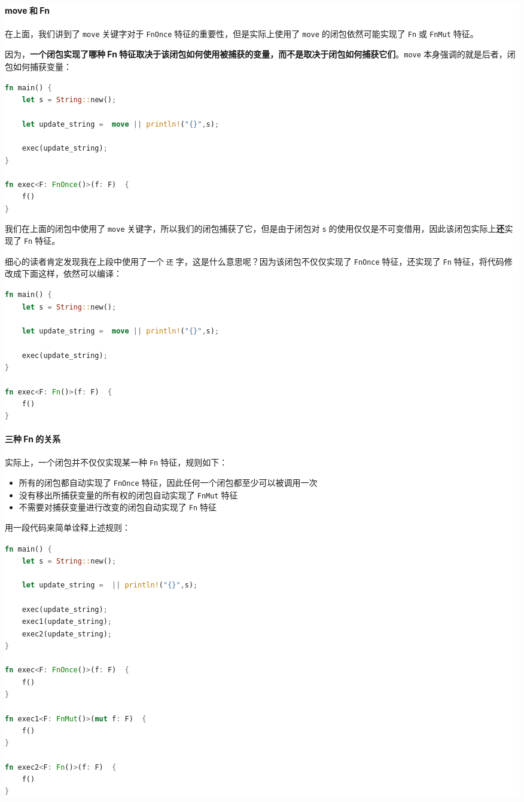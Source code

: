 
#### move 和 Fn
在上面，我们讲到了 `move` 关键字对于 `FnOnce` 特征的重要性，但是实际上使用了 `move` 的闭包依然可能实现了 `Fn` 或 `FnMut` 特征。

因为，**一个闭包实现了哪种 Fn 特征取决于该闭包如何使用被捕获的变量，而不是取决于闭包如何捕获它们**。`move` 本身强调的就是后者，闭包如何捕获变量：
```rust
fn main() {
    let s = String::new();

    let update_string =  move || println!("{}",s);
   
    exec(update_string);
}

fn exec<F: FnOnce()>(f: F)  {
    f()
}
```

我们在上面的闭包中使用了 `move` 关键字，所以我们的闭包捕获了它，但是由于闭包对 `s` 的使用仅仅是不可变借用，因此该闭包实际上**还**实现了 `Fn` 特征。

细心的读者肯定发现我在上段中使用了一个 `还` 字，这是什么意思呢？因为该闭包不仅仅实现了 `FnOnce` 特征，还实现了 `Fn` 特征，将代码修改成下面这样，依然可以编译：
```rust
fn main() {
    let s = String::new();

    let update_string =  move || println!("{}",s);
   
    exec(update_string);
}

fn exec<F: Fn()>(f: F)  {
    f()
}
```

#### 三种 Fn 的关系
实际上，一个闭包并不仅仅实现某一种 `Fn` 特征，规则如下：

- 所有的闭包都自动实现了 `FnOnce` 特征，因此任何一个闭包都至少可以被调用一次
- 没有移出所捕获变量的所有权的闭包自动实现了 `FnMut` 特征
- 不需要对捕获变量进行改变的闭包自动实现了 `Fn` 特征

用一段代码来简单诠释上述规则：
```rust
fn main() {
    let s = String::new();

    let update_string =  || println!("{}",s);
   
    exec(update_string);
    exec1(update_string);
    exec2(update_string);
}

fn exec<F: FnOnce()>(f: F)  {
    f()
}

fn exec1<F: FnMut()>(mut f: F)  {
    f()
}

fn exec2<F: Fn()>(f: F)  {
    f()
}
```
